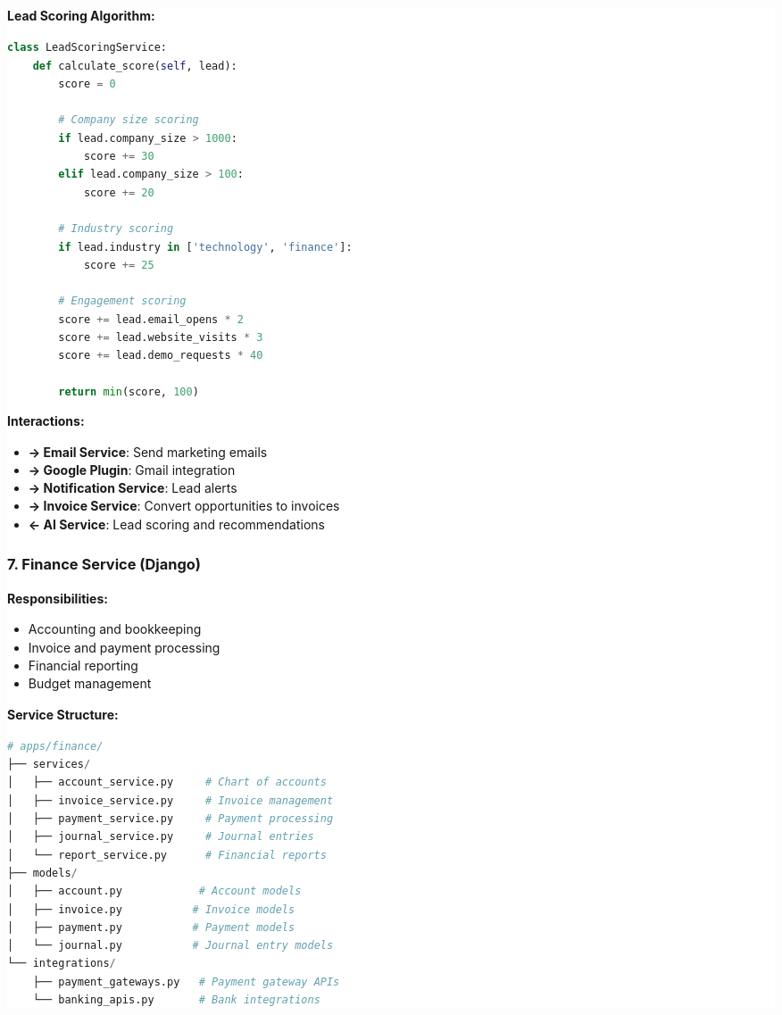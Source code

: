 **Lead Scoring Algorithm:**
```python
class LeadScoringService:
    def calculate_score(self, lead):
        score = 0
        
        # Company size scoring
        if lead.company_size > 1000:
            score += 30
        elif lead.company_size > 100:
            score += 20
            
        # Industry scoring
        if lead.industry in ['technology', 'finance']:
            score += 25
            
        # Engagement scoring
        score += lead.email_opens * 2
        score += lead.website_visits * 3
        score += lead.demo_requests * 40
        
        return min(score, 100)
```

**Interactions:**
- **→ Email Service**: Send marketing emails
- **→ Google Plugin**: Gmail integration
- **→ Notification Service**: Lead alerts
- **→ Invoice Service**: Convert opportunities to invoices
- **← AI Service**: Lead scoring and recommendations

### 7. Finance Service (Django)

**Responsibilities:**
- Accounting and bookkeeping
- Invoice and payment processing
- Financial reporting
- Budget management

**Service Structure:**
```python
# apps/finance/
├── services/
│   ├── account_service.py     # Chart of accounts
│   ├── invoice_service.py     # Invoice management
│   ├── payment_service.py     # Payment processing
│   ├── journal_service.py     # Journal entries
│   └── report_service.py      # Financial reports
├── models/
│   ├── account.py            # Account models
│   ├── invoice.py           # Invoice models
│   ├── payment.py           # Payment models
│   └── journal.py           # Journal entry models
└── integrations/
    ├── payment_gateways.py   # Payment gateway APIs
    └── banking_apis.py       # Bank integrations
```
